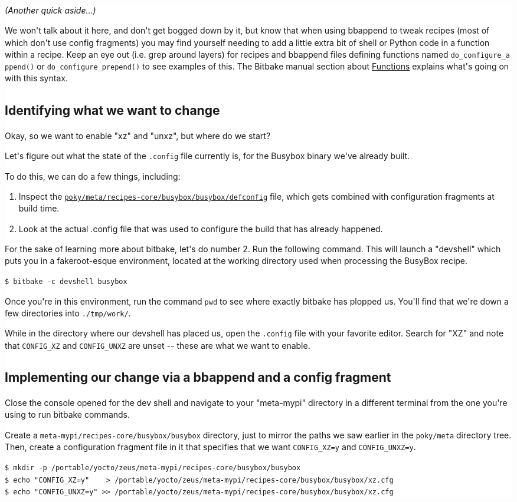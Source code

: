*(Another quick aside...)*

We won't talk about it here, and don't get bogged down by it, but know that
when using bbappend to tweak recipes (most of which don't use config fragments)
you may find yourself needing to add a little extra bit of shell or Python code
in a function within a recipe.  Keep an eye out (i.e. grep around layers) for
recipes and bbappend files defining functions named `do_configure_append()` or
`do_configure_prepend()` to see examples of this. The Bitbake manual section
about [Functions](https://www.yoctoproject.org/docs/3.0/mega-manual/mega-manual.html#functions)
explains what's going on with this syntax.

## Identifying what we want to change ##

Okay, so we want to enable "xz" and "unxz", but where do we start?

Let's figure out what the state of the `.config` file currently is, for the
Busybox binary we've already built.

To do this, we can do a few things, including:

1. Inspect the [`poky/meta/recipes-core/busybox/busybox/defconfig`](https://git.yoctoproject.org/cgit/cgit.cgi/poky/tree/meta/recipes-core/busybox/busybox/defconfig?h=zeus) file, which
    gets combined with configuration fragments at build time.

2. Look at the actual .config file that was used to configure the build that has already happened.


For the sake of learning more about bitbake, let's do number 2. Run the following command.
This will launch a "devshell" which puts you in a fakeroot-esque environment, located at the
working directory used when processing the BusyBox recipe.

~~~
$ bitbake -c devshell busybox
~~~

Once you're in this environment, run the command `pwd` to see where exactly bitbake has plopped us.
You'll find that we're down a few directories into `./tmp/work/`.

While in the directory where our devshell has placed us, open the `.config` file with your favorite editor.
Search for "XZ" and note that `CONFIG_XZ` and `CONFIG_UNXZ` are unset -- these are what we want to enable.

## Implementing our change via a bbappend and a config fragment ##

Close the console opened for the dev shell and navigate to your "meta-mypi"
directory in a different terminal from the one you're using to run bitbake
commands. 

Create a `meta-mypi/recipes-core/busybox/busybox` directory, just to mirror the paths we saw earlier
in the `poky/meta` directory tree. Then, create a configuration fragment file in it that specifies
that we want `CONFIG_XZ=y` and `CONFIG_UNXZ=y`.

~~~
$ mkdir -p /portable/yocto/zeus/meta-mypi/recipes-core/busybox/busybox
$ echo "CONFIG_XZ=y"    > /portable/yocto/zeus/meta-mypi/recipes-core/busybox/busybox/xz.cfg
$ echo "CONFIG_UNXZ=y" >> /portable/yocto/zeus/meta-mypi/recipes-core/busybox/busybox/xz.cfg
~~~
